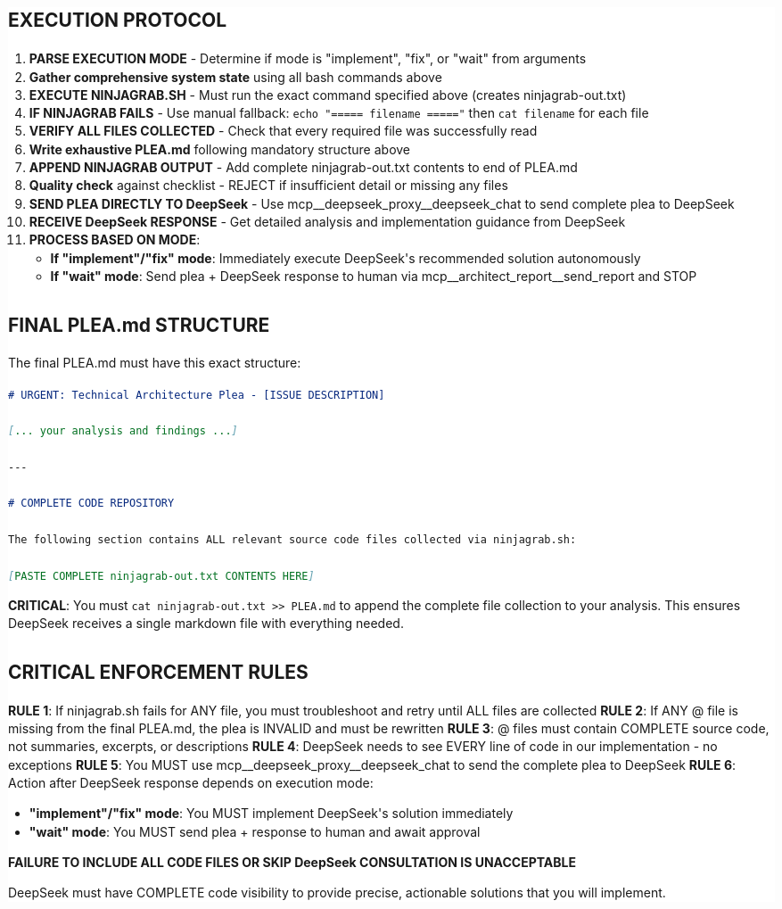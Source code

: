 ## EXECUTION PROTOCOL

1. **PARSE EXECUTION MODE** - Determine if mode is "implement", "fix", or "wait" from arguments
2. **Gather comprehensive system state** using all bash commands above
3. **EXECUTE NINJAGRAB.SH** - Must run the exact command specified above (creates ninjagrab-out.txt)
4. **IF NINJAGRAB FAILS** - Use manual fallback: `echo "===== filename ====="` then `cat filename` for each file
5. **VERIFY ALL FILES COLLECTED** - Check that every required file was successfully read
6. **Write exhaustive PLEA.md** following mandatory structure above
7. **APPEND NINJAGRAB OUTPUT** - Add complete ninjagrab-out.txt contents to end of PLEA.md
8. **Quality check** against checklist - REJECT if insufficient detail or missing any files
9. **SEND PLEA DIRECTLY TO DeepSeek** - Use mcp__deepseek_proxy__deepseek_chat to send complete plea to DeepSeek
10. **RECEIVE DeepSeek RESPONSE** - Get detailed analysis and implementation guidance from DeepSeek
11. **PROCESS BASED ON MODE**:
    - **If "implement"/"fix" mode**: Immediately execute DeepSeek's recommended solution autonomously
    - **If "wait" mode**: Send plea + DeepSeek response to human via mcp__architect_report__send_report and STOP

## FINAL PLEA.md STRUCTURE

The final PLEA.md must have this exact structure:

```markdown
# URGENT: Technical Architecture Plea - [ISSUE DESCRIPTION]

[... your analysis and findings ...]

---

# COMPLETE CODE REPOSITORY

The following section contains ALL relevant source code files collected via ninjagrab.sh:

[PASTE COMPLETE ninjagrab-out.txt CONTENTS HERE]
```

**CRITICAL**: You must `cat ninjagrab-out.txt >> PLEA.md` to append the complete file collection to your analysis. This ensures DeepSeek receives a single markdown file with everything needed.

## CRITICAL ENFORCEMENT RULES

**RULE 1**: If ninjagrab.sh fails for ANY file, you must troubleshoot and retry until ALL files are collected
**RULE 2**: If ANY @ file is missing from the final PLEA.md, the plea is INVALID and must be rewritten
**RULE 3**: @ files must contain COMPLETE source code, not summaries, excerpts, or descriptions
**RULE 4**: DeepSeek needs to see EVERY line of code in our implementation - no exceptions
**RULE 5**: You MUST use mcp__deepseek_proxy__deepseek_chat to send the complete plea to DeepSeek
**RULE 6**: Action after DeepSeek response depends on execution mode:
  - **"implement"/"fix" mode**: You MUST implement DeepSeek's solution immediately
  - **"wait" mode**: You MUST send plea + response to human and await approval

**FAILURE TO INCLUDE ALL CODE FILES OR SKIP DeepSeek CONSULTATION IS UNACCEPTABLE**

DeepSeek must have COMPLETE code visibility to provide precise, actionable solutions that you will implement.